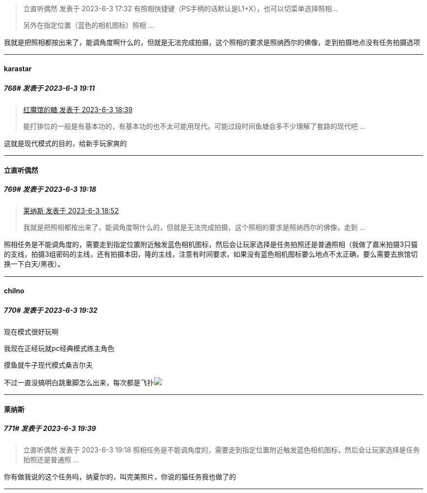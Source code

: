 <blockquote>立直听偶然 发表于 2023-6-3 17:32
有照相快捷键（PS手柄的话默认是L1+X），也可以切菜单选择照相...

另外在指定位置（蓝色的相机图标）照相 ...</blockquote>
我就是把照相都按出来了，能调角度啊什么的，但就是无法完成拍摄，这个照相的要求是照纳西尔的佛像，走到拍摄地点没有任务拍摄选项


*****

####  karastar  
##### 768#       发表于 2023-6-3 19:11

<blockquote><a href="httphttps://bbs.saraba1st.com/2b/forum.php?mod=redirect&amp;goto=findpost&amp;pid=61104046&amp;ptid=2052498" target="_blank">红魔馆的糖 发表于 2023-6-3 18:39</a>

能打排位的一般是有基本功的，有基本功的也不太可能用现代。可能过段时间鱼塘会多不少理解了套路的现代吧 ...</blockquote>
这就是现代模式的目的，给新手玩家爽的


*****

####  立直听偶然  
##### 769#       发表于 2023-6-3 19:18

<blockquote><a href="httphttps://bbs.saraba1st.com/2b/forum.php?mod=redirect&amp;goto=findpost&amp;pid=61104175&amp;ptid=2052498" target="_blank">莱纳斯 发表于 2023-6-3 18:52</a>

我就是把照相都按出来了，能调角度啊什么的，但就是无法完成拍摄，这个照相的要求是照纳西尔的佛像，走到 ...</blockquote>
照相任务是不能调角度的，需要走到指定位置附近触发蓝色相机图标，然后会让玩家选择是任务拍照还是普通照相（我做了嘉米拍摄3只猫的支线，拍摄3组密码的主线，还有拍摄本田，隆的主线，注意有时间要求，如果没有蓝色相机图标要么地点不太正确，要么需要去旅馆切换一下白天/黑夜）。


*****

####  chilno  
##### 770#       发表于 2023-6-3 19:32

现在模式很好玩啊

我现在正经玩就pc经典模式练主角色

摸鱼就牛子现代模式桑吉尔夫

不过一直没搞明白跳重脚怎么出来，每次都是飞扑<img src="https://static.saraba1st.com/image/smiley/face2017/152.png" referrerpolicy="no-referrer">


*****

####  莱纳斯  
##### 771#       发表于 2023-6-3 19:39

<blockquote>立直听偶然 发表于 2023-6-3 19:18
照相任务是不能调角度的，需要走到指定位置附近触发蓝色相机图标，然后会让玩家选择是任务拍照还是普通照 ...</blockquote>
你有做我说的这个任务吗，纳夏尔的，叫完美照片，你说的猫任务我也做了的

*****
